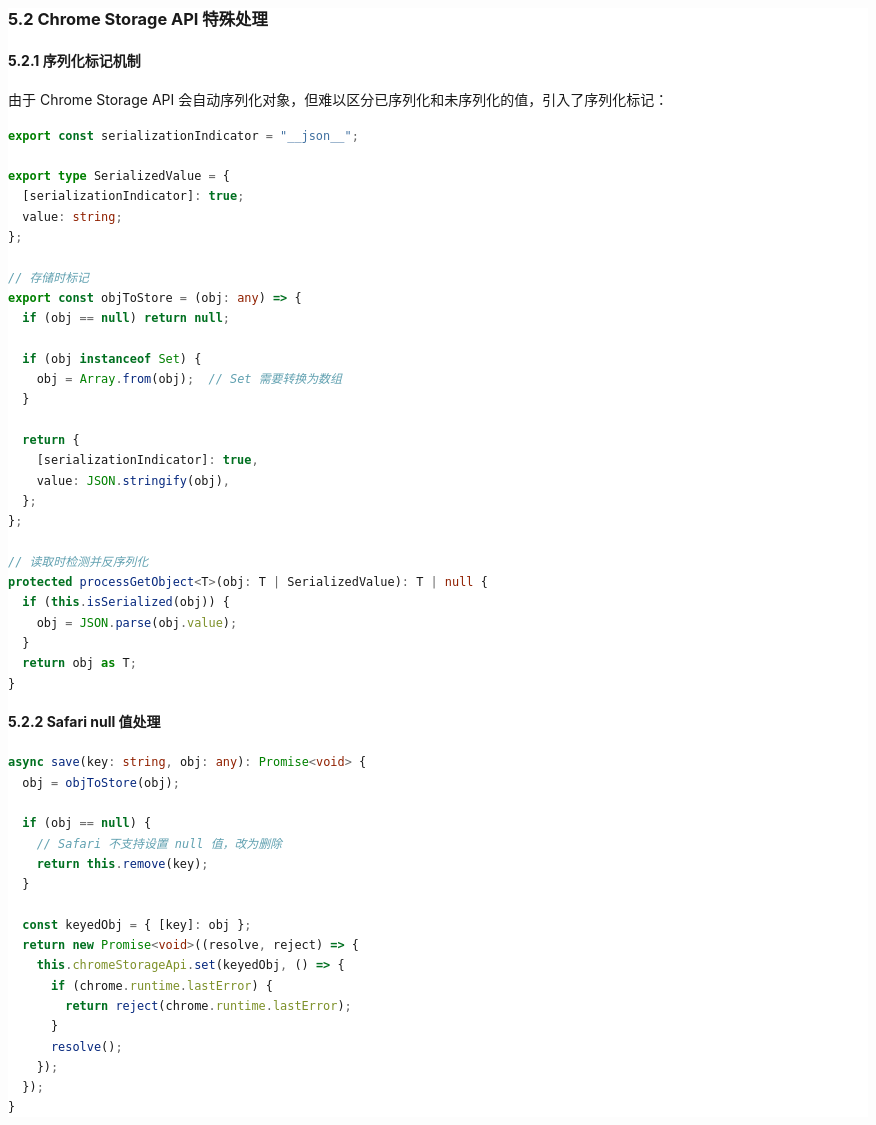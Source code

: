 ### 5.2 Chrome Storage API 特殊处理

#### 5.2.1 序列化标记机制

由于 Chrome Storage API 会自动序列化对象，但难以区分已序列化和未序列化的值，引入了序列化标记：

```typescript
export const serializationIndicator = "__json__";

export type SerializedValue = {
  [serializationIndicator]: true;
  value: string;
};

// 存储时标记
export const objToStore = (obj: any) => {
  if (obj == null) return null;

  if (obj instanceof Set) {
    obj = Array.from(obj);  // Set 需要转换为数组
  }

  return {
    [serializationIndicator]: true,
    value: JSON.stringify(obj),
  };
};

// 读取时检测并反序列化
protected processGetObject<T>(obj: T | SerializedValue): T | null {
  if (this.isSerialized(obj)) {
    obj = JSON.parse(obj.value);
  }
  return obj as T;
}
```

#### 5.2.2 Safari null 值处理

```typescript
async save(key: string, obj: any): Promise<void> {
  obj = objToStore(obj);

  if (obj == null) {
    // Safari 不支持设置 null 值，改为删除
    return this.remove(key);
  }

  const keyedObj = { [key]: obj };
  return new Promise<void>((resolve, reject) => {
    this.chromeStorageApi.set(keyedObj, () => {
      if (chrome.runtime.lastError) {
        return reject(chrome.runtime.lastError);
      }
      resolve();
    });
  });
}
```
